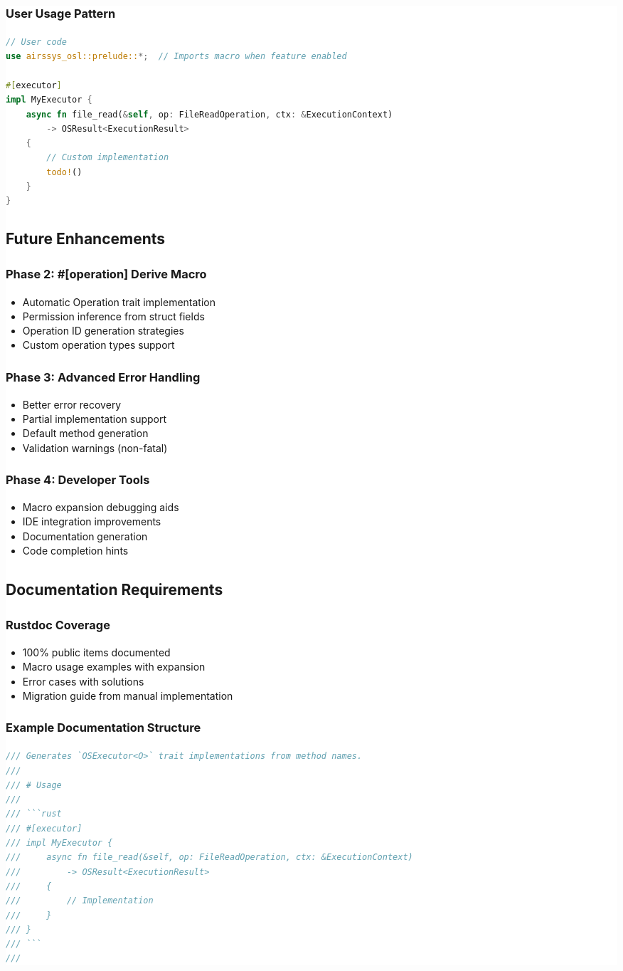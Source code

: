 ### User Usage Pattern
```rust
// User code
use airssys_osl::prelude::*;  // Imports macro when feature enabled

#[executor]
impl MyExecutor {
    async fn file_read(&self, op: FileReadOperation, ctx: &ExecutionContext) 
        -> OSResult<ExecutionResult> 
    {
        // Custom implementation
        todo!()
    }
}
```

## Future Enhancements

### Phase 2: #[operation] Derive Macro
- Automatic Operation trait implementation
- Permission inference from struct fields
- Operation ID generation strategies
- Custom operation types support

### Phase 3: Advanced Error Handling
- Better error recovery
- Partial implementation support
- Default method generation
- Validation warnings (non-fatal)

### Phase 4: Developer Tools
- Macro expansion debugging aids
- IDE integration improvements
- Documentation generation
- Code completion hints

## Documentation Requirements

### Rustdoc Coverage
- 100% public items documented
- Macro usage examples with expansion
- Error cases with solutions
- Migration guide from manual implementation

### Example Documentation Structure
```rust
/// Generates `OSExecutor<O>` trait implementations from method names.
///
/// # Usage
///
/// ```rust
/// #[executor]
/// impl MyExecutor {
///     async fn file_read(&self, op: FileReadOperation, ctx: &ExecutionContext)
///         -> OSResult<ExecutionResult>
///     {
///         // Implementation
///     }
/// }
/// ```
///
```